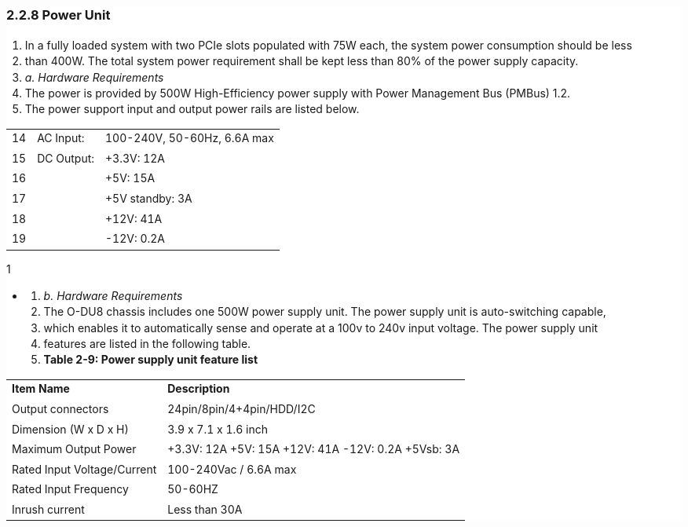 ### 2.2.8 Power Unit

1. In a fully loaded system with two PCIe slots populated with 75W each, the system power consumption should be less
2. than 400W. The total system power requirement shall be kept less than 80% of the power supply capacity.
3. *a. Hardware Requirements*
4. The power is provided by 500W High-Efficiency power supply with Power Management Bus (PMBus) 1.2.
5. The power support input and output power rails are listed below.

<div class="table-wrapper" markdown="block">

|  |  |  |
| --- | --- | --- |
| 14 | AC Input: | 100-240V, 50-60Hz, 6.6A max |
| 15 | DC Output: | +3.3V: 12A |
| 16 |  | +5V: 15A |
| 17 |  | +5V standby: 3A |
| 18 |  | +12V: 41A |
| 19 |  | -12V: 0.2A |

</div>

1

* 1. *b. Hardware Requirements*
  2. The O-DU8 chassis includes one 500W power supply unit. The power supply unit is auto-switching capable,
  3. which enables it to automatically sense and operate at a 100v to 240v input voltage. The power supply unit
  4. features are listed in the following table.
  5. **Table 2-9: Power supply unit feature list**

<div class="table-wrapper" markdown="block">

|  |  |
| --- | --- |
| **Item Name** | **Description** |
| Output connectors | 24pin/8pin/4+4pin/HDD/I2C |
| Dimension (W x D x H) | 3.9 x 7.1 x 1.6 inch |
| Maximum Output Power | +3.3V: 12A  +5V: 15A  +12V: 41A  -12V: 0.2A  +5Vsb: 3A |
| Rated Input Voltage/Current | 100-240Vac / 6.6A max |
| Rated Input Frequency | 50-60HZ |
| Inrush current | Less than 30A |
